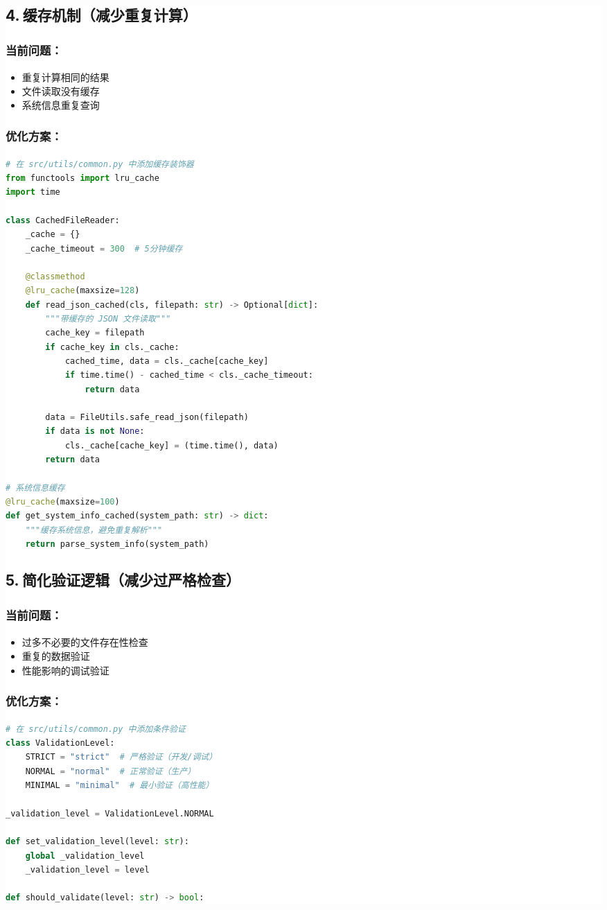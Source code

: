 ## 4. 缓存机制（减少重复计算）

### 当前问题：
- 重复计算相同的结果
- 文件读取没有缓存
- 系统信息重复查询

### 优化方案：
```python
# 在 src/utils/common.py 中添加缓存装饰器
from functools import lru_cache
import time

class CachedFileReader:
    _cache = {}
    _cache_timeout = 300  # 5分钟缓存

    @classmethod
    @lru_cache(maxsize=128)
    def read_json_cached(cls, filepath: str) -> Optional[dict]:
        """带缓存的 JSON 文件读取"""
        cache_key = filepath
        if cache_key in cls._cache:
            cached_time, data = cls._cache[cache_key]
            if time.time() - cached_time < cls._cache_timeout:
                return data

        data = FileUtils.safe_read_json(filepath)
        if data is not None:
            cls._cache[cache_key] = (time.time(), data)
        return data

# 系统信息缓存
@lru_cache(maxsize=100)
def get_system_info_cached(system_path: str) -> dict:
    """缓存系统信息，避免重复解析"""
    return parse_system_info(system_path)
```

## 5. 简化验证逻辑（减少过严格检查）

### 当前问题：
- 过多不必要的文件存在性检查
- 重复的数据验证
- 性能影响的调试验证

### 优化方案：
```python
# 在 src/utils/common.py 中添加条件验证
class ValidationLevel:
    STRICT = "strict"  # 严格验证（开发/调试）
    NORMAL = "normal"  # 正常验证（生产）
    MINIMAL = "minimal"  # 最小验证（高性能）

_validation_level = ValidationLevel.NORMAL

def set_validation_level(level: str):
    global _validation_level
    _validation_level = level

def should_validate(level: str) -> bool:
```